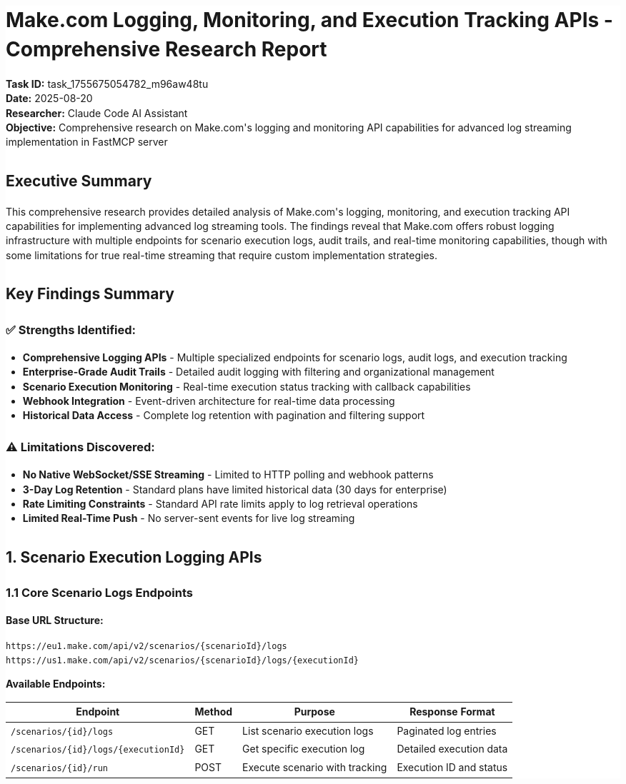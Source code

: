 # Make.com Logging, Monitoring, and Execution Tracking APIs - Comprehensive Research Report

**Task ID:** task_1755675054782_m96aw48tu  
**Date:** 2025-08-20  
**Researcher:** Claude Code AI Assistant  
**Objective:** Comprehensive research on Make.com's logging and monitoring API capabilities for advanced log streaming implementation in FastMCP server

## Executive Summary

This comprehensive research provides detailed analysis of Make.com's logging, monitoring, and execution tracking API capabilities for implementing advanced log streaming tools. The findings reveal that Make.com offers robust logging infrastructure with multiple endpoints for scenario execution logs, audit trails, and real-time monitoring capabilities, though with some limitations for true real-time streaming that require custom implementation strategies.

## Key Findings Summary

### ✅ **Strengths Identified:**
- **Comprehensive Logging APIs** - Multiple specialized endpoints for scenario logs, audit logs, and execution tracking
- **Enterprise-Grade Audit Trails** - Detailed audit logging with filtering and organizational management
- **Scenario Execution Monitoring** - Real-time execution status tracking with callback capabilities  
- **Webhook Integration** - Event-driven architecture for real-time data processing
- **Historical Data Access** - Complete log retention with pagination and filtering support

### ⚠️ **Limitations Discovered:**
- **No Native WebSocket/SSE Streaming** - Limited to HTTP polling and webhook patterns
- **3-Day Log Retention** - Standard plans have limited historical data (30 days for enterprise)
- **Rate Limiting Constraints** - Standard API rate limits apply to log retrieval operations
- **Limited Real-Time Push** - No server-sent events for live log streaming

## 1. Scenario Execution Logging APIs

### 1.1 Core Scenario Logs Endpoints

**Base URL Structure:**
```
https://eu1.make.com/api/v2/scenarios/{scenarioId}/logs
https://us1.make.com/api/v2/scenarios/{scenarioId}/logs/{executionId}
```

**Available Endpoints:**

| Endpoint | Method | Purpose | Response Format |
|----------|--------|---------|----------------|
| `/scenarios/{id}/logs` | GET | List scenario execution logs | Paginated log entries |
| `/scenarios/{id}/logs/{executionId}` | GET | Get specific execution log | Detailed execution data |
| `/scenarios/{id}/run` | POST | Execute scenario with tracking | Execution ID and status |
